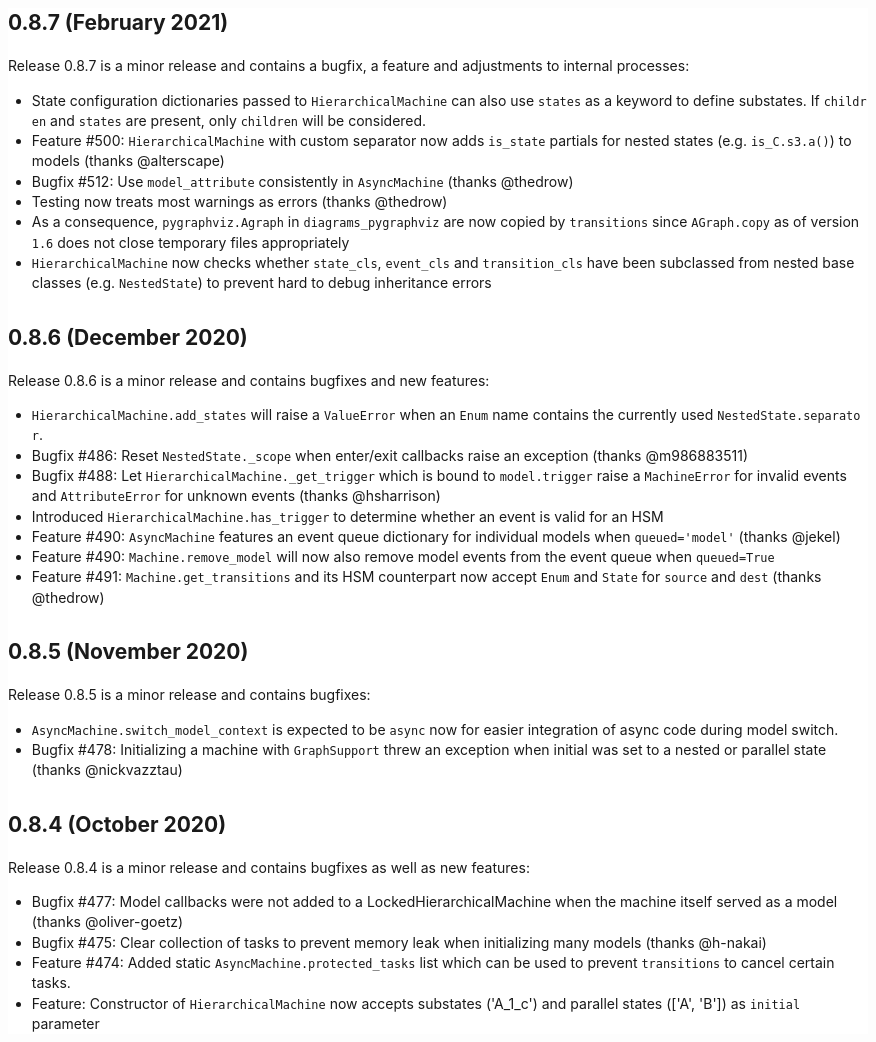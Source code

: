## 0.8.7 (February 2021)

Release 0.8.7 is a minor release and contains a bugfix, a feature and adjustments to internal processes:

- State configuration dictionaries passed to `HierarchicalMachine` can also use `states` as a keyword to define substates. If `children` and `states` are present, only `children` will be considered.
- Feature #500: `HierarchicalMachine` with custom separator now adds `is_state` partials for nested states (e.g. `is_C.s3.a()`) to models (thanks @alterscape)
- Bugfix #512: Use `model_attribute` consistently in `AsyncMachine` (thanks @thedrow)
- Testing now treats most warnings as errors (thanks @thedrow)
- As a consequence, `pygraphviz.Agraph` in `diagrams_pygraphviz` are now copied by `transitions` since `AGraph.copy` as of version `1.6` does not close temporary files appropriately
- `HierarchicalMachine` now checks whether `state_cls`, `event_cls` and `transition_cls` have been subclassed from nested base classes (e.g. `NestedState`) to prevent hard to debug inheritance errors

## 0.8.6 (December 2020)

Release 0.8.6 is a minor release and contains bugfixes and new features:

- `HierarchicalMachine.add_states` will raise a `ValueError` when an `Enum` name contains the currently used `NestedState.separator`.
- Bugfix #486: Reset `NestedState._scope` when enter/exit callbacks raise an exception (thanks @m986883511)
- Bugfix #488: Let `HierarchicalMachine._get_trigger` which is bound to `model.trigger` raise a `MachineError` for invalid events and `AttributeError` for unknown events (thanks @hsharrison)
- Introduced `HierarchicalMachine.has_trigger` to determine whether an event is valid for an HSM
- Feature #490: `AsyncMachine` features an event queue dictionary for individual models when `queued='model'` (thanks @jekel)
- Feature #490: `Machine.remove_model` will now also remove model events from the event queue when `queued=True`
- Feature #491: `Machine.get_transitions` and its HSM counterpart now accept `Enum` and `State` for `source` and `dest` (thanks @thedrow)

## 0.8.5 (November 2020)

Release 0.8.5 is a minor release and contains bugfixes:

- `AsyncMachine.switch_model_context` is expected to be `async` now for easier integration of async code during model switch.
- Bugfix #478: Initializing a machine with `GraphSupport` threw an exception when initial was set to a nested or parallel state (thanks @nickvazztau)

## 0.8.4 (October 2020)

Release 0.8.4 is a minor release and contains bugfixes as well as new features:

- Bugfix #477: Model callbacks were not added to a LockedHierarchicalMachine when the machine itself served as a model (thanks @oliver-goetz)
- Bugfix #475: Clear collection of tasks to prevent memory leak when initializing many models (thanks @h-nakai)
- Feature #474: Added static `AsyncMachine.protected_tasks` list which can be used to prevent `transitions` to cancel certain tasks.
- Feature: Constructor of `HierarchicalMachine` now accepts substates ('A_1_c') and parallel states (['A', 'B']) as `initial` parameter

